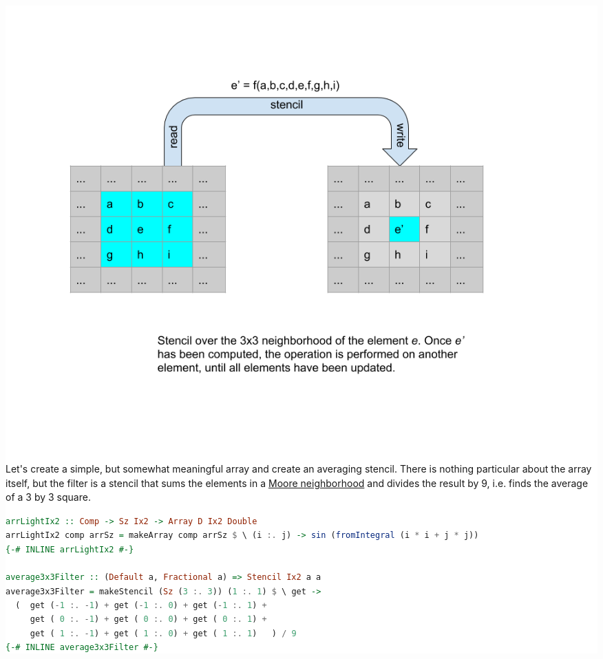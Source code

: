 ![stencil](massiv-examples/files/stencil.png)

Let's create a simple, but somewhat meaningful array and create an averaging
stencil. There is nothing particular about the array itself, but the filter is
a stencil that sums the elements in a [Moore
neighborhood](https://en.wikipedia.org/wiki/Moore_neighborhood) and
divides the result by 9, i.e. finds the average of a 3 by 3 square.

```haskell
arrLightIx2 :: Comp -> Sz Ix2 -> Array D Ix2 Double
arrLightIx2 comp arrSz = makeArray comp arrSz $ \ (i :. j) -> sin (fromIntegral (i * i + j * j))
{-# INLINE arrLightIx2 #-}

average3x3Filter :: (Default a, Fractional a) => Stencil Ix2 a a
average3x3Filter = makeStencil (Sz (3 :. 3)) (1 :. 1) $ \ get ->
  (  get (-1 :. -1) + get (-1 :. 0) + get (-1 :. 1) +
     get ( 0 :. -1) + get ( 0 :. 0) + get ( 0 :. 1) +
     get ( 1 :. -1) + get ( 1 :. 0) + get ( 1 :. 1)   ) / 9
{-# INLINE average3x3Filter #-}
```
